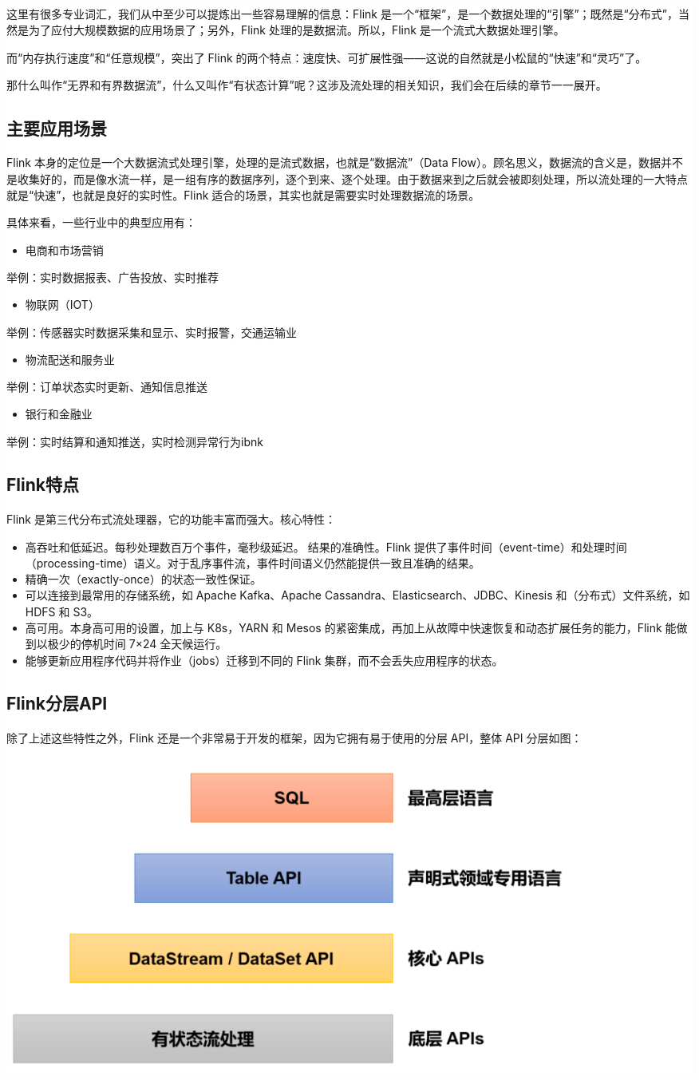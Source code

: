 这里有很多专业词汇，我们从中至少可以提炼出一些容易理解的信息：Flink 是一个“框架”，是一个数据处理的“引擎”；既然是“分布式”，当然是为了应付大规模数据的应用场景了；另外，Flink 处理的是数据流。所以，Flink 是一个流式大数据处理引擎。

而“内存执行速度”和“任意规模”，突出了 Flink 的两个特点：速度快、可扩展性强——这说的自然就是小松鼠的“快速”和“灵巧”了。

那什么叫作“无界和有界数据流”，什么又叫作“有状态计算”呢？这涉及流处理的相关知识，我们会在后续的章节一一展开。

## 主要应用场景

Flink 本身的定位是一个大数据流式处理引擎，处理的是流式数据，也就是“数据流”（Data Flow）。顾名思义，数据流的含义是，数据并不是收集好的，而是像水流一样，是一组有序的数据序列，逐个到来、逐个处理。由于数据来到之后就会被即刻处理，所以流处理的一大特点就是“快速”，也就是良好的实时性。Flink 适合的场景，其实也就是需要实时处理数据流的场景。

具体来看，一些行业中的典型应用有：

- 电商和市场营销

举例：实时数据报表、广告投放、实时推荐

- 物联网（IOT）

举例：传感器实时数据采集和显示、实时报警，交通运输业

- 物流配送和服务业

举例：订单状态实时更新、通知信息推送

- 银行和金融业

举例：实时结算和通知推送，实时检测异常行为ibnk

## Flink特点

Flink 是第三代分布式流处理器，它的功能丰富而强大。核心特性：

- 高吞吐和低延迟。每秒处理数百万个事件，毫秒级延迟。 结果的准确性。Flink 提供了事件时间（event-time）和处理时间（processing-time）语义。对于乱序事件流，事件时间语义仍然能提供一致且准确的结果。
- 精确一次（exactly-once）的状态一致性保证。
- 可以连接到最常用的存储系统，如 Apache Kafka、Apache Cassandra、Elasticsearch、JDBC、Kinesis 和（分布式）文件系统，如 HDFS 和 S3。
- 高可用。本身高可用的设置，加上与 K8s，YARN 和 Mesos 的紧密集成，再加上从故障中快速恢复和动态扩展任务的能力，Flink 能做到以极少的停机时间 7×24 全天候运行。
- 能够更新应用程序代码并将作业（jobs）迁移到不同的 Flink 集群，而不会丢失应用程序的状态。

## Flink分层API

除了上述这些特性之外，Flink 还是一个非常易于开发的框架，因为它拥有易于使用的分层 API，整体 API 分层如图：

![](../images/2.png)
